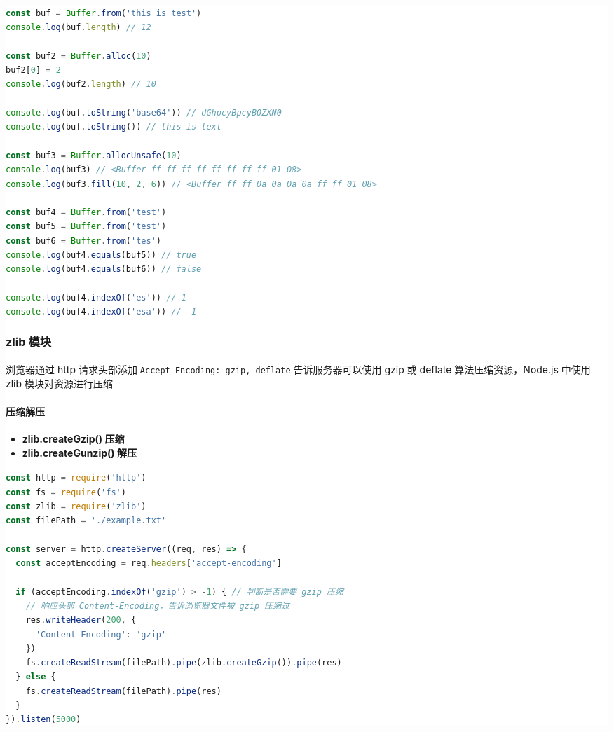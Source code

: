 ```js
const buf = Buffer.from('this is test')
console.log(buf.length) // 12

const buf2 = Buffer.alloc(10)
buf2[0] = 2
console.log(buf2.length) // 10

console.log(buf.toString('base64')) // dGhpcyBpcyB0ZXN0
console.log(buf.toString()) // this is text

const buf3 = Buffer.allocUnsafe(10)
console.log(buf3) // <Buffer ff ff ff ff ff ff ff ff 01 08>
console.log(buf3.fill(10, 2, 6)) // <Buffer ff ff 0a 0a 0a 0a ff ff 01 08>

const buf4 = Buffer.from('test')
const buf5 = Buffer.from('test')
const buf6 = Buffer.from('tes')
console.log(buf4.equals(buf5)) // true
console.log(buf4.equals(buf6)) // false

console.log(buf4.indexOf('es')) // 1
console.log(buf4.indexOf('esa')) // -1
```

### zlib 模块

浏览器通过 http 请求头部添加 `Accept-Encoding: gzip, deflate` 告诉服务器可以使用 gzip 或 deflate 算法压缩资源，Node.js 中使用 zlib 模块对资源进行压缩

#### 压缩解压

- **zlib.createGzip() 压缩**
- **zlib.createGunzip() 解压**

```js
const http = require('http')
const fs = require('fs')
const zlib = require('zlib')
const filePath = './example.txt'

const server = http.createServer((req, res) => {
  const acceptEncoding = req.headers['accept-encoding']

  if (acceptEncoding.indexOf('gzip') > -1) { // 判断是否需要 gzip 压缩
    // 响应头部 Content-Encoding，告诉浏览器文件被 gzip 压缩过
    res.writeHeader(200, {
      'Content-Encoding': 'gzip'
    })
    fs.createReadStream(filePath).pipe(zlib.createGzip()).pipe(res)
  } else {
    fs.createReadStream(filePath).pipe(res)
  }
}).listen(5000)
```
